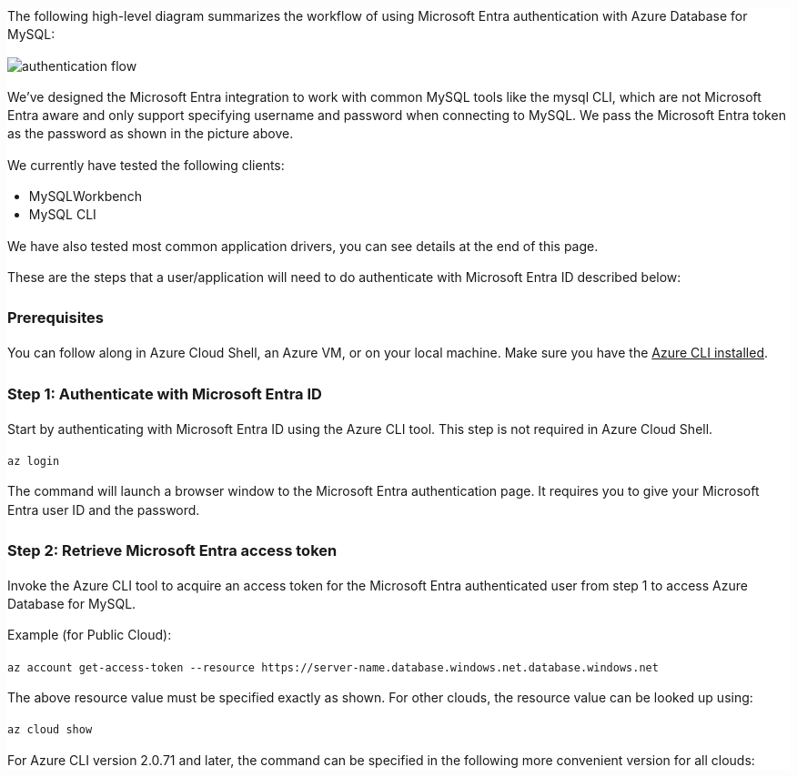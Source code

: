 The following high-level diagram summarizes the workflow of using Microsoft Entra authentication with Azure Database for MySQL:

![authentication flow][1]

We’ve designed the Microsoft Entra integration to work with common MySQL tools like the mysql CLI, which are not Microsoft Entra aware and only support specifying username and password when connecting to MySQL. We pass the Microsoft Entra token as the password as shown in the picture above.

We currently have tested the following clients:

- MySQLWorkbench 
- MySQL CLI

We have also tested most common application drivers, you can see details at the end of this page.

These are the steps that a user/application will need to do authenticate with Microsoft Entra ID described below:

### Prerequisites

You can follow along in Azure Cloud Shell, an Azure VM, or on your local machine. Make sure you have the [Azure CLI installed](/cli/azure/install-azure-cli).

<a name='step-1-authenticate-with-azure-ad'></a>

### Step 1: Authenticate with Microsoft Entra ID

Start by authenticating with Microsoft Entra ID using the Azure CLI tool. This step is not required in Azure Cloud Shell.

```
az login
```

The command will launch a browser window to the Microsoft Entra authentication page. It requires you to give your Microsoft Entra user ID and the password.

<a name='step-2-retrieve-azure-ad-access-token'></a>

### Step 2: Retrieve Microsoft Entra access token

Invoke the Azure CLI tool to acquire an access token for the Microsoft Entra authenticated user from step 1 to access Azure Database for MySQL.

Example (for Public Cloud):

```azurecli-interactive
az account get-access-token --resource https://server-name.database.windows.net.database.windows.net
```
The above resource value must be specified exactly as shown. For other clouds, the resource value can be looked up using:

```azurecli-interactive
az cloud show
```

For Azure CLI version 2.0.71 and later, the command can be specified in the following more convenient version for all clouds:


[1]: ./media/concepts-azure-ad-authentication/authentication-flow.png
[2]: ./media/concepts-azure-ad-authentication/set-azure-ad-admin.png